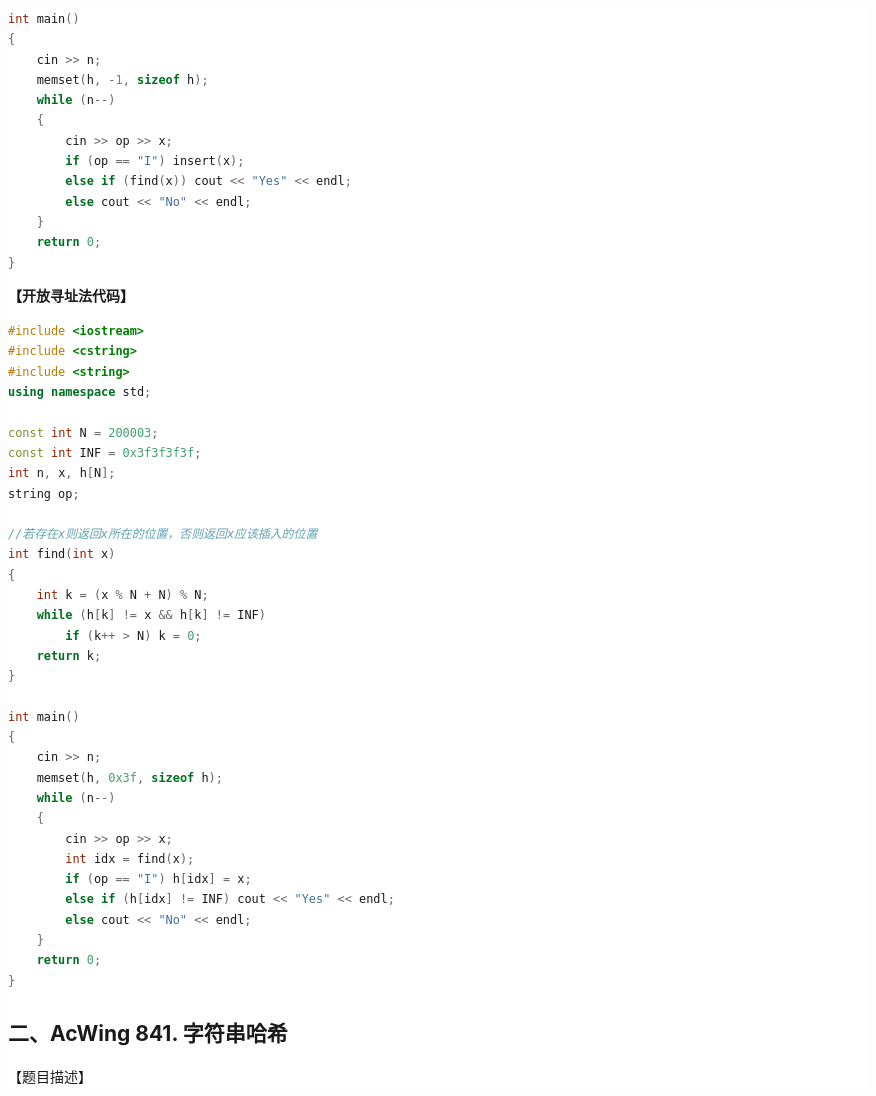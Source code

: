 ```cpp
int main()
{
    cin >> n;
    memset(h, -1, sizeof h);
    while (n--)
    {
        cin >> op >> x;
        if (op == "I") insert(x);
        else if (find(x)) cout << "Yes" << endl;
        else cout << "No" << endl;
    }
    return 0;
}
```
**【开放寻址法代码】**
```cpp
#include <iostream>
#include <cstring>
#include <string>
using namespace std;

const int N = 200003;
const int INF = 0x3f3f3f3f;
int n, x, h[N];
string op;

//若存在x则返回x所在的位置，否则返回x应该插入的位置
int find(int x)
{
    int k = (x % N + N) % N;
    while (h[k] != x && h[k] != INF)
        if (k++ > N) k = 0;
    return k;
}

int main()
{
    cin >> n;
    memset(h, 0x3f, sizeof h);
    while (n--)
    {
        cin >> op >> x;
        int idx = find(x);
        if (op == "I") h[idx] = x;
        else if (h[idx] != INF) cout << "Yes" << endl;
        else cout << "No" << endl;
    }
    return 0;
}
```
## 二、AcWing 841. 字符串哈希
【题目描述】
